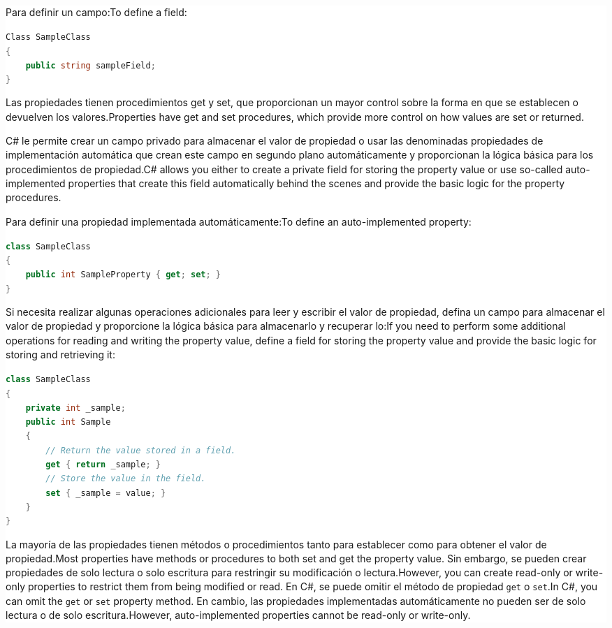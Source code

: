  <span data-ttu-id="89326-140">Para definir un campo:</span><span class="sxs-lookup"><span data-stu-id="89326-140">To define a field:</span></span>  
  
```csharp  
Class SampleClass  
{  
    public string sampleField;  
}  
```  
  
 <span data-ttu-id="89326-141">Las propiedades tienen procedimientos get y set, que proporcionan un mayor control sobre la forma en que se establecen o devuelven los valores.</span><span class="sxs-lookup"><span data-stu-id="89326-141">Properties have get and set procedures, which provide more control on how values are set or returned.</span></span>  
  
 <span data-ttu-id="89326-142">C# le permite crear un campo privado para almacenar el valor de propiedad o usar las denominadas propiedades de implementación automática que crean este campo en segundo plano automáticamente y proporcionan la lógica básica para los procedimientos de propiedad.</span><span class="sxs-lookup"><span data-stu-id="89326-142">C# allows you either to create a private field for storing the property value or use so-called auto-implemented properties that create this field automatically behind the scenes and provide the basic logic for the property procedures.</span></span>  
  
 <span data-ttu-id="89326-143">Para definir una propiedad implementada automáticamente:</span><span class="sxs-lookup"><span data-stu-id="89326-143">To define an auto-implemented property:</span></span>  
  
```csharp  
class SampleClass  
{  
    public int SampleProperty { get; set; }  
}  
```  
  
 <span data-ttu-id="89326-144">Si necesita realizar algunas operaciones adicionales para leer y escribir el valor de propiedad, defina un campo para almacenar el valor de propiedad y proporcione la lógica básica para almacenarlo y recuperar lo:</span><span class="sxs-lookup"><span data-stu-id="89326-144">If you need to perform some additional operations for reading and writing the property value, define a field for storing the property value and provide the basic logic for storing and retrieving it:</span></span>  
  
```csharp  
class SampleClass  
{  
    private int _sample;  
    public int Sample  
    {  
        // Return the value stored in a field.  
        get { return _sample; }  
        // Store the value in the field.  
        set { _sample = value; }  
    }  
}  
```  
  
 <span data-ttu-id="89326-145">La mayoría de las propiedades tienen métodos o procedimientos tanto para establecer como para obtener el valor de propiedad.</span><span class="sxs-lookup"><span data-stu-id="89326-145">Most properties have methods or procedures to both set and get the property value.</span></span> <span data-ttu-id="89326-146">Sin embargo, se pueden crear propiedades de solo lectura o solo escritura para restringir su modificación o lectura.</span><span class="sxs-lookup"><span data-stu-id="89326-146">However, you can create read-only or write-only properties to restrict them from being modified or read.</span></span> <span data-ttu-id="89326-147">En C#, se puede omitir el método de propiedad `get` o `set`.</span><span class="sxs-lookup"><span data-stu-id="89326-147">In C#, you can omit the `get` or `set` property method.</span></span> <span data-ttu-id="89326-148">En cambio, las propiedades implementadas automáticamente no pueden ser de solo lectura o de solo escritura.</span><span class="sxs-lookup"><span data-stu-id="89326-148">However, auto-implemented properties cannot be read-only or write-only.</span></span>  
  